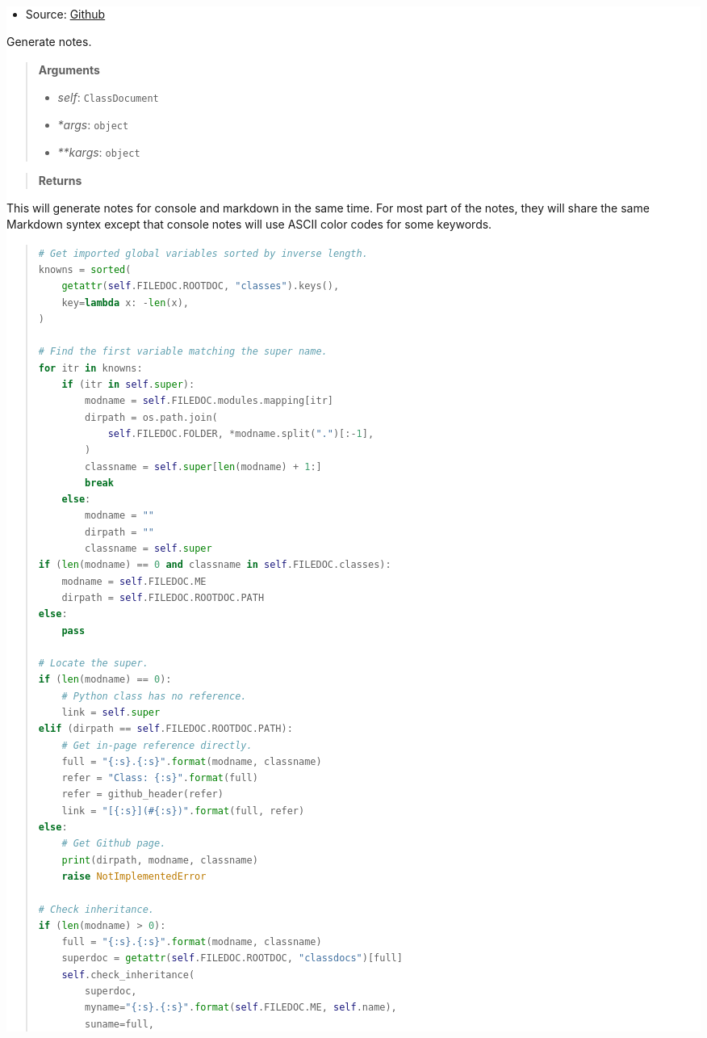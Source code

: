 - Source: [Github](https://github.com/gao462/MLRepo/blob/master/doc/main.py#L1262)

Generate notes.

> **Arguments**
> - *self*: `ClassDocument`
>
> - *\*args*: `object`
>
> - *\*\*kargs*: `object`

> **Returns**

This will generate notes for console and markdown in the same time. For most part of the notes, they will share the same Markdown syntex except that console notes will use ASCII color codes for some keywords.

> ```python
> # Get imported global variables sorted by inverse length.
> knowns = sorted(
>     getattr(self.FILEDOC.ROOTDOC, "classes").keys(),
>     key=lambda x: -len(x),
> )
>
> # Find the first variable matching the super name.
> for itr in knowns:
>     if (itr in self.super):
>         modname = self.FILEDOC.modules.mapping[itr]
>         dirpath = os.path.join(
>             self.FILEDOC.FOLDER, *modname.split(".")[:-1],
>         )
>         classname = self.super[len(modname) + 1:]
>         break
>     else:
>         modname = ""
>         dirpath = ""
>         classname = self.super
> if (len(modname) == 0 and classname in self.FILEDOC.classes):
>     modname = self.FILEDOC.ME
>     dirpath = self.FILEDOC.ROOTDOC.PATH
> else:
>     pass
>
> # Locate the super.
> if (len(modname) == 0):
>     # Python class has no reference.
>     link = self.super
> elif (dirpath == self.FILEDOC.ROOTDOC.PATH):
>     # Get in-page reference directly.
>     full = "{:s}.{:s}".format(modname, classname)
>     refer = "Class: {:s}".format(full)
>     refer = github_header(refer)
>     link = "[{:s}](#{:s})".format(full, refer)
> else:
>     # Get Github page.
>     print(dirpath, modname, classname)
>     raise NotImplementedError
>
> # Check inheritance.
> if (len(modname) > 0):
>     full = "{:s}.{:s}".format(modname, classname)
>     superdoc = getattr(self.FILEDOC.ROOTDOC, "classdocs")[full]
>     self.check_inheritance(
>         superdoc,
>         myname="{:s}.{:s}".format(self.FILEDOC.ME, self.name),
>         suname=full,